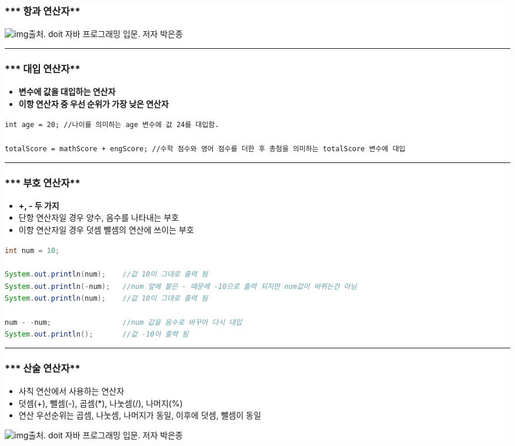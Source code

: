 ### *** 항과 연산자**

![img](https://blog.kakaocdn.net/dn/EaEKz/btqV35LVxRv/uxkB2NBK4QIdSVk5nbRBW1/img.jpg)출처. doit 자바 프로그래밍 입문. 저자 박은종



------

###  

### *** 대입 연산자**

- **변수에 값을 대입하는 연산자**
- **이항 연산자 중 우선 순위가 가장 낮은 연산자**

```
int age = 20; //나이를 의미하는 age 변수에 값 24를 대입함.

totalScore = mathScore + engScore; //수학 점수와 영어 점수를 더한 후 총첨을 의미하는 totalScore 변수에 대입
```



------

###  

### *** 부호 연산자**

- **+, - 두 가지** 
- 단항 연산자일 경우 양수, 음수를 나타내는 부호
- 이항 연산자일 경우 덧셈 뺄셈의 연산에 쓰이는 부호

```java
int num = 10;

System.out.println(num);    //값 10이 그대로 출력 됨
System.out.println(-num);	//num 앞에 붙은 - 때문에 -10으로 출력 되지만 num값이 바뀌는건 아님
System.out.println(num);	//값 10이 그대로 출력 됨 

num - -num;					//num 값을 음수로 바꾸어 다시 대입
System.out.println();		//값 -10이 출력 됨
```



------

###  

### *** 산술 연산자**

- 사칙 연산에서 사용하는 연산자
- 덧셈(+), 뺄셈(-), 곱셈(*), 나눗셈(/), 나머지(%)
- 연산 우선순위는 곱셈, 나눗셈, 나머지가 동일, 이후에 덧셈, 뺄셈이 동일

![img](https://blog.kakaocdn.net/dn/zXEN3/btqV09hiCec/F7Kke0fx061677yCq2kwe0/img.jpg)출처. doit 자바 프로그래밍 입문. 저자 박은종
